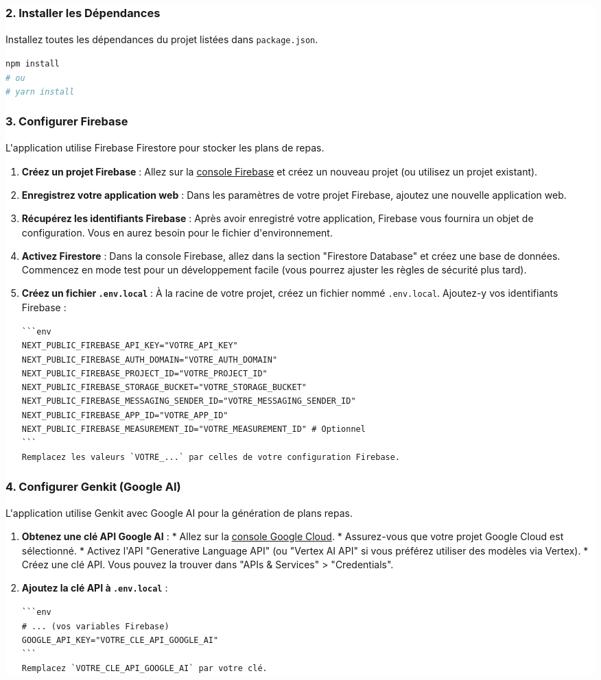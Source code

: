 ### 2. Installer les Dépendances

Installez toutes les dépendances du projet listées dans `package.json`.

```bash
npm install
# ou
# yarn install
```

### 3. Configurer Firebase

L'application utilise Firebase Firestore pour stocker les plans de repas.

1.  **Créez un projet Firebase** : Allez sur la [console Firebase](https://console.firebase.google.com/) et créez un nouveau projet (ou utilisez un projet existant).
2.  **Enregistrez votre application web** : Dans les paramètres de votre projet Firebase, ajoutez une nouvelle application web.
3.  **Récupérez les identifiants Firebase** : Après avoir enregistré votre application, Firebase vous fournira un objet de configuration. Vous en aurez besoin pour le fichier d'environnement.
4.  **Activez Firestore** : Dans la console Firebase, allez dans la section "Firestore Database" et créez une base de données. Commencez en mode test pour un développement facile (vous pourrez ajuster les règles de sécurité plus tard).
5.  **Créez un fichier `.env.local`** : À la racine de votre projet, créez un fichier nommé `.env.local`. Ajoutez-y vos identifiants Firebase :

        ```env
        NEXT_PUBLIC_FIREBASE_API_KEY="VOTRE_API_KEY"
        NEXT_PUBLIC_FIREBASE_AUTH_DOMAIN="VOTRE_AUTH_DOMAIN"
        NEXT_PUBLIC_FIREBASE_PROJECT_ID="VOTRE_PROJECT_ID"
        NEXT_PUBLIC_FIREBASE_STORAGE_BUCKET="VOTRE_STORAGE_BUCKET"
        NEXT_PUBLIC_FIREBASE_MESSAGING_SENDER_ID="VOTRE_MESSAGING_SENDER_ID"
        NEXT_PUBLIC_FIREBASE_APP_ID="VOTRE_APP_ID"
        NEXT_PUBLIC_FIREBASE_MEASUREMENT_ID="VOTRE_MEASUREMENT_ID" # Optionnel
        ```
        Remplacez les valeurs `VOTRE_...` par celles de votre configuration Firebase.

### 4. Configurer Genkit (Google AI)

L'application utilise Genkit avec Google AI pour la génération de plans repas.

1.  **Obtenez une clé API Google AI** :
        *   Allez sur la [console Google Cloud](https://console.cloud.google.com/).
        *   Assurez-vous que votre projet Google Cloud est sélectionné.
        *   Activez l'API "Generative Language API" (ou "Vertex AI API" si vous préférez utiliser des modèles via Vertex).
        *   Créez une clé API. Vous pouvez la trouver dans "APIs & Services" > "Credentials".
2.  **Ajoutez la clé API à `.env.local`** :

        ```env
        # ... (vos variables Firebase)
        GOOGLE_API_KEY="VOTRE_CLE_API_GOOGLE_AI"
        ```
        Remplacez `VOTRE_CLE_API_GOOGLE_AI` par votre clé.

